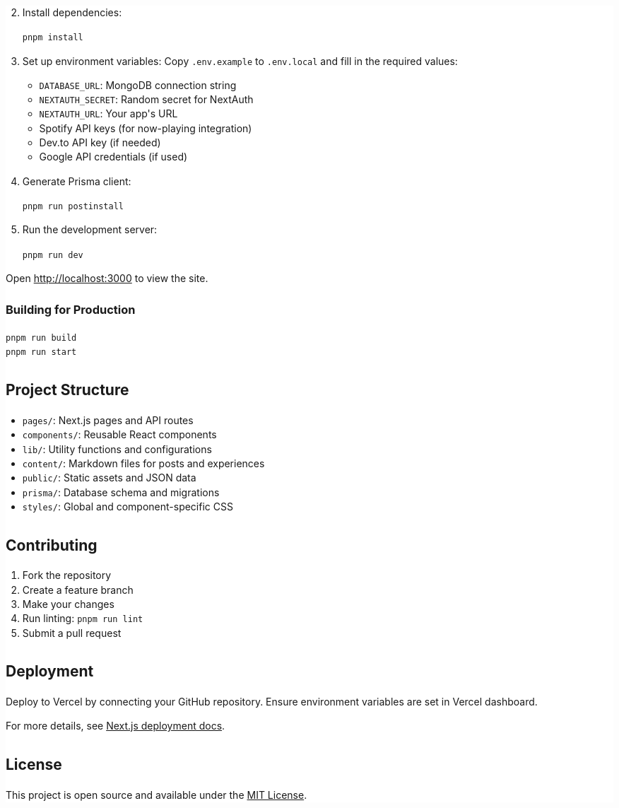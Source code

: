 2. Install dependencies:
   ```bash
   pnpm install
   ```

3. Set up environment variables:
   Copy `.env.example` to `.env.local` and fill in the required values:
   - `DATABASE_URL`: MongoDB connection string
   - `NEXTAUTH_SECRET`: Random secret for NextAuth
   - `NEXTAUTH_URL`: Your app's URL
   - Spotify API keys (for now-playing integration)
   - Dev.to API key (if needed)
   - Google API credentials (if used)

4. Generate Prisma client:
   ```bash
   pnpm run postinstall
   ```

5. Run the development server:
   ```bash
   pnpm run dev
   ```

Open [http://localhost:3000](http://localhost:3000) to view the site.

### Building for Production

```bash
pnpm run build
pnpm run start
```

## Project Structure

- `pages/`: Next.js pages and API routes
- `components/`: Reusable React components
- `lib/`: Utility functions and configurations
- `content/`: Markdown files for posts and experiences 
- `public/`: Static assets and JSON data
- `prisma/`: Database schema and migrations
- `styles/`: Global and component-specific CSS

## Contributing

1. Fork the repository
2. Create a feature branch
3. Make your changes
4. Run linting: `pnpm run lint`
5. Submit a pull request

## Deployment

Deploy to Vercel by connecting your GitHub repository. Ensure environment variables are set in Vercel dashboard.

For more details, see [Next.js deployment docs](https://nextjs.org/docs/deployment).

## License

This project is open source and available under the [MIT License](LICENSE).

